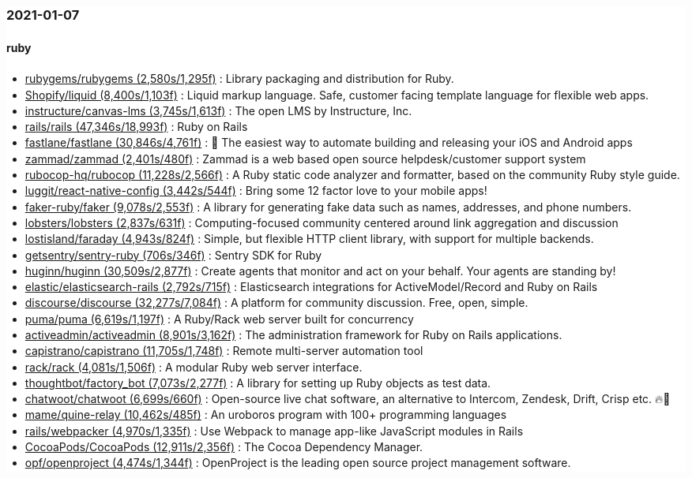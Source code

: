 ### 2021-01-07

#### ruby
* [rubygems/rubygems (2,580s/1,295f)](https://github.com/rubygems/rubygems) : Library packaging and distribution for Ruby.
* [Shopify/liquid (8,400s/1,103f)](https://github.com/Shopify/liquid) : Liquid markup language. Safe, customer facing template language for flexible web apps.
* [instructure/canvas-lms (3,745s/1,613f)](https://github.com/instructure/canvas-lms) : The open LMS by Instructure, Inc.
* [rails/rails (47,346s/18,993f)](https://github.com/rails/rails) : Ruby on Rails
* [fastlane/fastlane (30,846s/4,761f)](https://github.com/fastlane/fastlane) : 🚀 The easiest way to automate building and releasing your iOS and Android apps
* [zammad/zammad (2,401s/480f)](https://github.com/zammad/zammad) : Zammad is a web based open source helpdesk/customer support system
* [rubocop-hq/rubocop (11,228s/2,566f)](https://github.com/rubocop-hq/rubocop) : A Ruby static code analyzer and formatter, based on the community Ruby style guide.
* [luggit/react-native-config (3,442s/544f)](https://github.com/luggit/react-native-config) : Bring some 12 factor love to your mobile apps!
* [faker-ruby/faker (9,078s/2,553f)](https://github.com/faker-ruby/faker) : A library for generating fake data such as names, addresses, and phone numbers.
* [lobsters/lobsters (2,837s/631f)](https://github.com/lobsters/lobsters) : Computing-focused community centered around link aggregation and discussion
* [lostisland/faraday (4,943s/824f)](https://github.com/lostisland/faraday) : Simple, but flexible HTTP client library, with support for multiple backends.
* [getsentry/sentry-ruby (706s/346f)](https://github.com/getsentry/sentry-ruby) : Sentry SDK for Ruby
* [huginn/huginn (30,509s/2,877f)](https://github.com/huginn/huginn) : Create agents that monitor and act on your behalf. Your agents are standing by!
* [elastic/elasticsearch-rails (2,792s/715f)](https://github.com/elastic/elasticsearch-rails) : Elasticsearch integrations for ActiveModel/Record and Ruby on Rails
* [discourse/discourse (32,277s/7,084f)](https://github.com/discourse/discourse) : A platform for community discussion. Free, open, simple.
* [puma/puma (6,619s/1,197f)](https://github.com/puma/puma) : A Ruby/Rack web server built for concurrency
* [activeadmin/activeadmin (8,901s/3,162f)](https://github.com/activeadmin/activeadmin) : The administration framework for Ruby on Rails applications.
* [capistrano/capistrano (11,705s/1,748f)](https://github.com/capistrano/capistrano) : Remote multi-server automation tool
* [rack/rack (4,081s/1,506f)](https://github.com/rack/rack) : A modular Ruby web server interface.
* [thoughtbot/factory_bot (7,073s/2,277f)](https://github.com/thoughtbot/factory_bot) : A library for setting up Ruby objects as test data.
* [chatwoot/chatwoot (6,699s/660f)](https://github.com/chatwoot/chatwoot) : Open-source live chat software, an alternative to Intercom, Zendesk, Drift, Crisp etc. 🔥💬
* [mame/quine-relay (10,462s/485f)](https://github.com/mame/quine-relay) : An uroboros program with 100+ programming languages
* [rails/webpacker (4,970s/1,335f)](https://github.com/rails/webpacker) : Use Webpack to manage app-like JavaScript modules in Rails
* [CocoaPods/CocoaPods (12,911s/2,356f)](https://github.com/CocoaPods/CocoaPods) : The Cocoa Dependency Manager.
* [opf/openproject (4,474s/1,344f)](https://github.com/opf/openproject) : OpenProject is the leading open source project management software.
